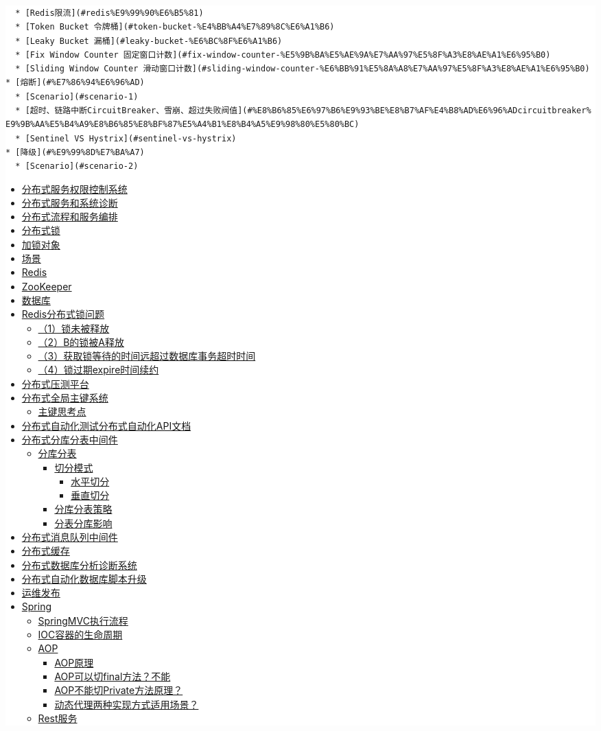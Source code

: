       * [Redis限流](#redis%E9%99%90%E6%B5%81)
      * [Token Bucket 令牌桶](#token-bucket-%E4%BB%A4%E7%89%8C%E6%A1%B6)
      * [Leaky Bucket 漏桶](#leaky-bucket-%E6%BC%8F%E6%A1%B6)
      * [Fix Window Counter 固定窗口计数](#fix-window-counter-%E5%9B%BA%E5%AE%9A%E7%AA%97%E5%8F%A3%E8%AE%A1%E6%95%B0)
      * [Sliding Window Counter 滑动窗口计数](#sliding-window-counter-%E6%BB%91%E5%8A%A8%E7%AA%97%E5%8F%A3%E8%AE%A1%E6%95%B0)
    * [熔断](#%E7%86%94%E6%96%AD)
      * [Scenario](#scenario-1)
      * [超时、链路中断CircuitBreaker、雪崩、超过失败阀值](#%E8%B6%85%E6%97%B6%E9%93%BE%E8%B7%AF%E4%B8%AD%E6%96%ADcircuitbreaker%E9%9B%AA%E5%B4%A9%E8%B6%85%E8%BF%87%E5%A4%B1%E8%B4%A5%E9%98%80%E5%80%BC)
      * [Sentinel VS Hystrix](#sentinel-vs-hystrix)
    * [降级](#%E9%99%8D%E7%BA%A7)
      * [Scenario](#scenario-2)
  * [分布式服务权限控制系统](#%E5%88%86%E5%B8%83%E5%BC%8F%E6%9C%8D%E5%8A%A1%E6%9D%83%E9%99%90%E6%8E%A7%E5%88%B6%E7%B3%BB%E7%BB%9F)
  * [分布式服务和系统诊断](#%E5%88%86%E5%B8%83%E5%BC%8F%E6%9C%8D%E5%8A%A1%E5%92%8C%E7%B3%BB%E7%BB%9F%E8%AF%8A%E6%96%AD)
  * [分布式流程和服务编排](#%E5%88%86%E5%B8%83%E5%BC%8F%E6%B5%81%E7%A8%8B%E5%92%8C%E6%9C%8D%E5%8A%A1%E7%BC%96%E6%8E%92)
  * [分布式锁](#%E5%88%86%E5%B8%83%E5%BC%8F%E9%94%81)
  * [加锁对象](#%E5%8A%A0%E9%94%81%E5%AF%B9%E8%B1%A1)
  * [场景](#%E5%9C%BA%E6%99%AF)
  * [Redis](#redis)
  * [ZooKeeper](#zookeeper)
  * [数据库](#%E6%95%B0%E6%8D%AE%E5%BA%93)
  * [Redis分布式锁问题](#redis%E5%88%86%E5%B8%83%E5%BC%8F%E9%94%81%E9%97%AE%E9%A2%98)
    * [（1）锁未被释放](#1%E9%94%81%E6%9C%AA%E8%A2%AB%E9%87%8A%E6%94%BE)
    * [（2）B的锁被A释放](#2b%E7%9A%84%E9%94%81%E8%A2%ABa%E9%87%8A%E6%94%BE)
    * [（3）获取锁等待的时间远超过数据库事务超时时间](#3%E8%8E%B7%E5%8F%96%E9%94%81%E7%AD%89%E5%BE%85%E7%9A%84%E6%97%B6%E9%97%B4%E8%BF%9C%E8%B6%85%E8%BF%87%E6%95%B0%E6%8D%AE%E5%BA%93%E4%BA%8B%E5%8A%A1%E8%B6%85%E6%97%B6%E6%97%B6%E9%97%B4)
    * [（4）锁过期expire时间续约](#4%E9%94%81%E8%BF%87%E6%9C%9Fexpire%E6%97%B6%E9%97%B4%E7%BB%AD%E7%BA%A6)
  * [分布式压测平台](#%E5%88%86%E5%B8%83%E5%BC%8F%E5%8E%8B%E6%B5%8B%E5%B9%B3%E5%8F%B0)
  * [分布式全局主键系统](#%E5%88%86%E5%B8%83%E5%BC%8F%E5%85%A8%E5%B1%80%E4%B8%BB%E9%94%AE%E7%B3%BB%E7%BB%9F)
    * [主键思考点](#%E4%B8%BB%E9%94%AE%E6%80%9D%E8%80%83%E7%82%B9)
  * [分布式自动化测试分布式自动化API文档](#%E5%88%86%E5%B8%83%E5%BC%8F%E8%87%AA%E5%8A%A8%E5%8C%96%E6%B5%8B%E8%AF%95%E5%88%86%E5%B8%83%E5%BC%8F%E8%87%AA%E5%8A%A8%E5%8C%96api%E6%96%87%E6%A1%A3)
  * [分布式分库分表中间件](#%E5%88%86%E5%B8%83%E5%BC%8F%E5%88%86%E5%BA%93%E5%88%86%E8%A1%A8%E4%B8%AD%E9%97%B4%E4%BB%B6)
    * [分库分表](#%E5%88%86%E5%BA%93%E5%88%86%E8%A1%A8)
      * [切分模式](#%E5%88%87%E5%88%86%E6%A8%A1%E5%BC%8F)
        * [水平切分](#%E6%B0%B4%E5%B9%B3%E5%88%87%E5%88%86)
        * [垂直切分](#%E5%9E%82%E7%9B%B4%E5%88%87%E5%88%86)
      * [分库分表策略](#%E5%88%86%E5%BA%93%E5%88%86%E8%A1%A8%E7%AD%96%E7%95%A5)
      * [分表分库影响](#%E5%88%86%E8%A1%A8%E5%88%86%E5%BA%93%E5%BD%B1%E5%93%8D)
  * [分布式消息队列中间件](#%E5%88%86%E5%B8%83%E5%BC%8F%E6%B6%88%E6%81%AF%E9%98%9F%E5%88%97%E4%B8%AD%E9%97%B4%E4%BB%B6)
  * [分布式缓存](#%E5%88%86%E5%B8%83%E5%BC%8F%E7%BC%93%E5%AD%98)
  * [分布式数据库分析诊断系统](#%E5%88%86%E5%B8%83%E5%BC%8F%E6%95%B0%E6%8D%AE%E5%BA%93%E5%88%86%E6%9E%90%E8%AF%8A%E6%96%AD%E7%B3%BB%E7%BB%9F)
  * [分布式自动化数据库脚本升级](#%E5%88%86%E5%B8%83%E5%BC%8F%E8%87%AA%E5%8A%A8%E5%8C%96%E6%95%B0%E6%8D%AE%E5%BA%93%E8%84%9A%E6%9C%AC%E5%8D%87%E7%BA%A7)
  * [运维发布](#%E8%BF%90%E7%BB%B4%E5%8F%91%E5%B8%83)
* [Spring](#spring)
  * [SpringMVC执行流程](#springmvc%E6%89%A7%E8%A1%8C%E6%B5%81%E7%A8%8B)
  * [IOC容器的生命周期](#ioc%E5%AE%B9%E5%99%A8%E7%9A%84%E7%94%9F%E5%91%BD%E5%91%A8%E6%9C%9F)
  * [AOP](#aop)
    * [AOP原理](#aop%E5%8E%9F%E7%90%86)
    * [AOP可以切final方法？不能](#aop%E5%8F%AF%E4%BB%A5%E5%88%87final%E6%96%B9%E6%B3%95%E4%B8%8D%E8%83%BD)
    * [AOP不能切Private方法原理？](#aop%E4%B8%8D%E8%83%BD%E5%88%87private%E6%96%B9%E6%B3%95%E5%8E%9F%E7%90%86)
    * [动态代理两种实现方式适用场景？](#%E5%8A%A8%E6%80%81%E4%BB%A3%E7%90%86%E4%B8%A4%E7%A7%8D%E5%AE%9E%E7%8E%B0%E6%96%B9%E5%BC%8F%E9%80%82%E7%94%A8%E5%9C%BA%E6%99%AF)
  * [Rest服务](#rest%E6%9C%8D%E5%8A%A1)